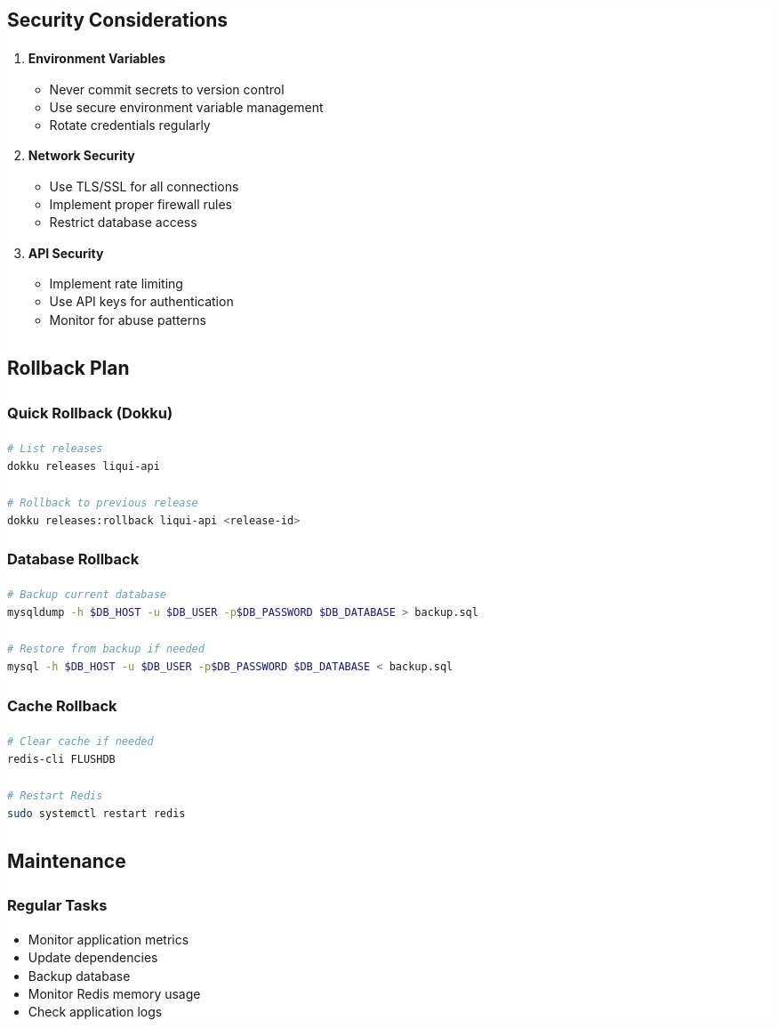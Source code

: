 ## Security Considerations

1. **Environment Variables**
   - Never commit secrets to version control
   - Use secure environment variable management
   - Rotate credentials regularly

2. **Network Security**
   - Use TLS/SSL for all connections
   - Implement proper firewall rules
   - Restrict database access

3. **API Security**
   - Implement rate limiting
   - Use API keys for authentication
   - Monitor for abuse patterns

## Rollback Plan

### Quick Rollback (Dokku)
```bash
# List releases
dokku releases liqui-api

# Rollback to previous release
dokku releases:rollback liqui-api <release-id>
```

### Database Rollback
```bash
# Backup current database
mysqldump -h $DB_HOST -u $DB_USER -p$DB_PASSWORD $DB_DATABASE > backup.sql

# Restore from backup if needed
mysql -h $DB_HOST -u $DB_USER -p$DB_PASSWORD $DB_DATABASE < backup.sql
```

### Cache Rollback
```bash
# Clear cache if needed
redis-cli FLUSHDB

# Restart Redis
sudo systemctl restart redis
```

## Maintenance

### Regular Tasks
- Monitor application metrics
- Update dependencies
- Backup database
- Monitor Redis memory usage
- Check application logs
